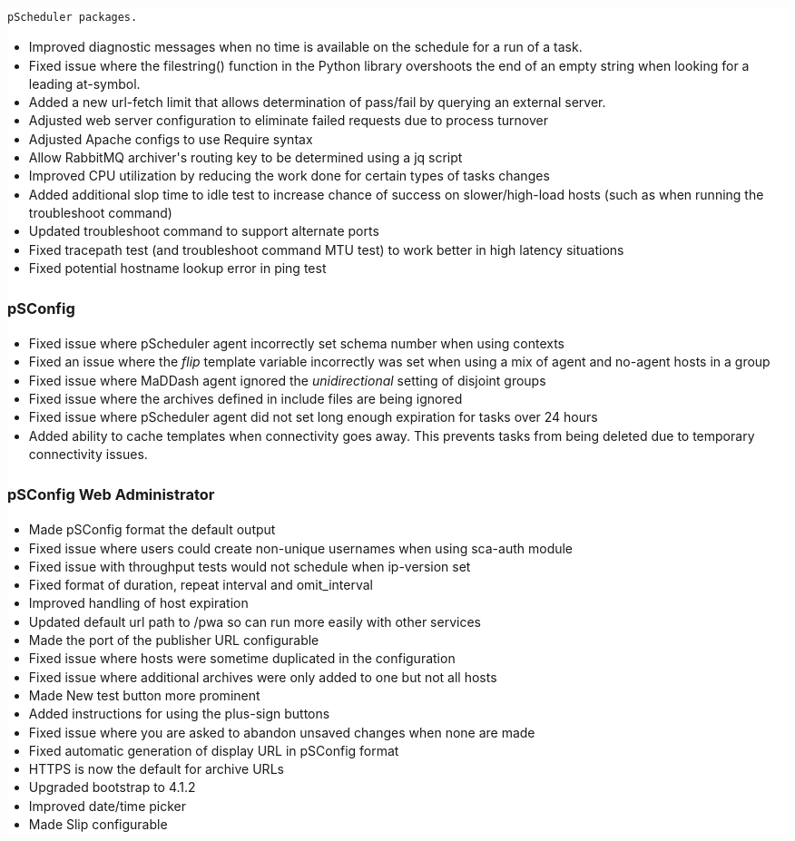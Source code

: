     pScheduler packages.
-   Improved diagnostic messages when no time is available on the
    schedule for a run of a task.
-   Fixed issue where the filestring() function in the Python library
    overshoots the end of an empty string when looking for a leading
    at-symbol.
-   Added a new url-fetch limit that allows determination of pass/fail
    by querying an external server.
-   Adjusted web server configuration to eliminate failed requests due
    to process turnover
-   Adjusted Apache configs to use Require syntax
-   Allow RabbitMQ archiver's routing key to be determined using a jq
    script
-   Improved CPU utilization by reducing the work done for certain types
    of tasks changes
-   Added additional slop time to idle test to increase chance of
    success on slower/high-load hosts (such as when running the
    troubleshoot command)
-   Updated troubleshoot command to support alternate ports
-   Fixed tracepath test (and troubleshoot command MTU test) to work
    better in high latency situations
-   Fixed potential hostname lookup error in ping test

### pSConfig

-   Fixed issue where pScheduler agent incorrectly set schema number
    when using contexts
-   Fixed an issue where the *flip* template variable incorrectly was
    set when using a mix of agent and no-agent hosts in a group
-   Fixed issue where MaDDash agent ignored the *unidirectional* setting
    of disjoint groups
-   Fixed issue where the archives defined in include files are being
    ignored
-   Fixed issue where pScheduler agent did not set long enough
    expiration for tasks over 24 hours
-   Added ability to cache templates when connectivity goes away. This
    prevents tasks from being deleted due to temporary connectivity
    issues.

### pSConfig Web Administrator

-   Made pSConfig format the default output
-   Fixed issue where users could create non-unique usernames when using
    sca-auth module
-   Fixed issue with throughput tests would not schedule when ip-version
    set
-   Fixed format of duration, repeat interval and omit\_interval
-   Improved handling of host expiration
-   Updated default url path to /pwa so can run more easily with other
    services
-   Made the port of the publisher URL configurable
-   Fixed issue where hosts were sometime duplicated in the
    configuration
-   Fixed issue where additional archives were only added to one but not
    all hosts
-   Made New test button more prominent
-   Added instructions for using the plus-sign buttons
-   Fixed issue where you are asked to abandon unsaved changes when none
    are made
-   Fixed automatic generation of display URL in pSConfig format
-   HTTPS is now the default for archive URLs
-   Upgraded bootstrap to 4.1.2
-   Improved date/time picker
-   Made Slip configurable